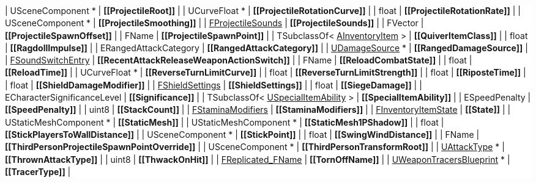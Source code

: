 | USceneComponent * | **[[ProjectileRoot]]**  |
| UCurveFloat * | **[[ProjectileRotationCurve]]**  |
| float | **[[ProjectileRotationRate]]**  |
| USceneComponent * | **[[ProjectileSmoothing]]**  |
| [FProjectileSounds](/docs/SDK/Source/Classes/structFProjectileSounds.md) | **[[ProjectileSounds]]**  |
| FVector | **[[ProjectileSpawnOffset]]**  |
| FName | **[[ProjectileSpawnPoint]]**  |
| TSubclassOf< [AInventoryItem](/docs/SDK/Source/Classes/classAInventoryItem.md) > | **[[QuiverItemClass]]**  |
| float | **[[RagdollImpulse]]**  |
| ERangedAttackCategory | **[[RangedAttackCategory]]**  |
| [UDamageSource](/docs/SDK/Source/Classes/classUDamageSource.md) * | **[[RangedDamageSource]]**  |
| [FSoundSwitchEntry](/docs/SDK/Source/Classes/structFSoundSwitchEntry.md) | **[[RecentAttackReleaseWeaponActionSwitch]]**  |
| FName | **[[ReloadCombatState]]**  |
| float | **[[ReloadTime]]**  |
| UCurveFloat * | **[[ReverseTurnLimitCurve]]**  |
| float | **[[ReverseTurnLimitStrength]]**  |
| float | **[[RiposteTime]]**  |
| float | **[[ShieldDamageModifier]]**  |
| [FShieldSettings](/docs/SDK/Source/Classes/structFShieldSettings.md) | **[[ShieldSettings]]**  |
| float | **[[SiegeDamage]]**  |
| ECharacterSignificanceLevel | **[[Significance]]**  |
| TSubclassOf< [USpecialItemAbility](/docs/SDK/Source/Classes/classUSpecialItemAbility.md) > | **[[SpecialItemAbility]]**  |
| ESpeedPenalty | **[[SpeedPenalty]]**  |
| uint8 | **[[StackCount]]**  |
| [FStaminaModifiers](/docs/SDK/Source/Classes/structFStaminaModifiers.md) | **[[StaminaModifiers]]**  |
| [FInventoryItemState](/docs/SDK/Source/Classes/structFInventoryItemState.md) | **[[State]]**  |
| UStaticMeshComponent * | **[[StaticMesh]]**  |
| UStaticMeshComponent * | **[[StaticMesh1PShadow]]**  |
| float | **[[StickPlayersToWallDistance]]**  |
| USceneComponent * | **[[StickPoint]]**  |
| float | **[[SwingWindDistance]]**  |
| FName | **[[ThirdPersonProjectileSpawnPointOverride]]**  |
| USceneComponent * | **[[ThirdPersonTransformRoot]]**  |
| [UAttackType](/docs/SDK/Source/Classes/classUAttackType.md) * | **[[ThrownAttackType]]**  |
| uint8 | **[[ThwackOnHit]]**  |
| [FReplicated_FName](/docs/SDK/Source/Classes/structFReplicated__FName.md) | **[[TornOffName]]**  |
| [UWeaponTracersBlueprint](/docs/SDK/Source/Classes/classUWeaponTracersBlueprint.md) * | **[[TracerType]]**  |